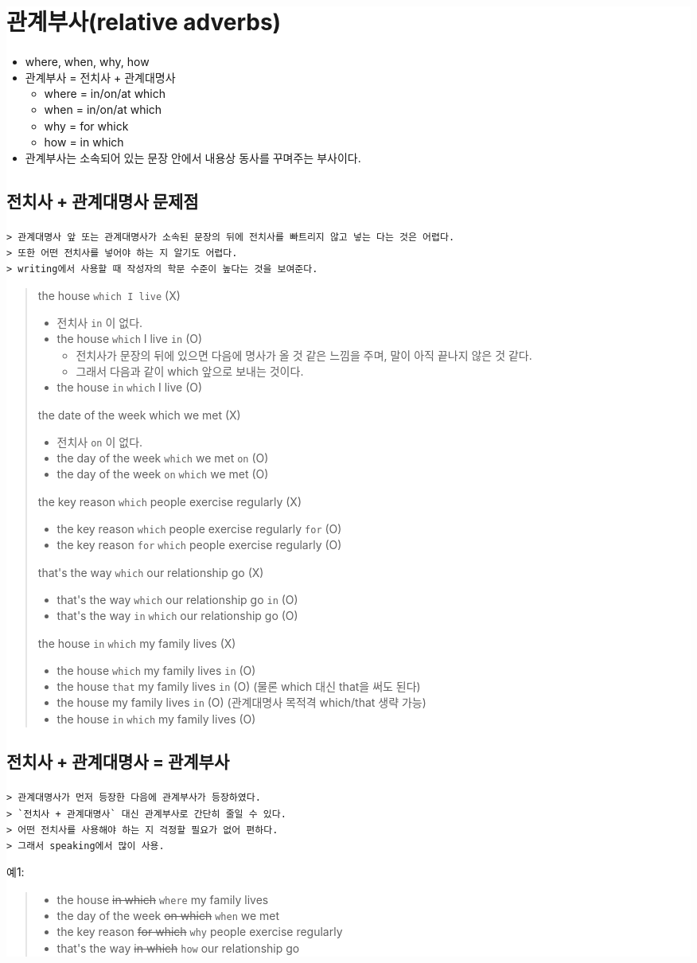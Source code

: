 # 관계부사(relative adverbs)
- where, when, why, how
- 관계부사 = 전치사 + 관계대명사
  - where = in/on/at which
  - when = in/on/at which
  - why = for whick
  - how = in which
- 관계부사는 소속되어 있는 문장 안에서 내용상 동사를 꾸며주는 부사이다.

## 전치사 + 관계대명사 문제점 
```
> 관계대명사 앞 또는 관계대명사가 소속된 문장의 뒤에 전치사를 빠트리지 않고 넣는 다는 것은 어렵다. 
> 또한 어떤 전치사를 넣어야 하는 지 알기도 어렵다.
> writing에서 사용할 때 작성자의 학문 수준이 높다는 것을 보여준다.
```
> the house `which I live` (X)
> - 전치사 `in` 이 없다. 
> - the house `which` I live `in` (O)
>   - 전치사가 문장의 뒤에 있으면 다음에 명사가 올 것 같은 느낌을 주며, 말이 아직 끝나지 않은 것 같다.
>   - 그래서 다음과 같이 which 앞으로 보내는 것이다. 
> - the house `in` `which` I live (O)
>
> the date of the week which we met (X)
> - 전치사 `on` 이 없다.
> - the day of the week `which` we met `on` (O)
> - the day of the week `on` `which` we met (O)
>
> the key reason `which` people exercise regularly (X)
> - the key reason `which` people exercise regularly `for` (O)
> - the key reason `for` `which` people exercise regularly (O)
>
> that's the way `which` our relationship go (X)
> - that's the way `which` our relationship go `in` (O)
> - that's the way `in` `which` our relationship go (O)
>
> the house `in` `which` my family lives (X)
> - the house `which` my family lives `in` (O)
> - the house `that` my family lives `in` (O) (물론 which 대신 that을 써도 된다)
> - the house my family lives `in` (O) (관계대명사 목적격 which/that 생략 가능)
> - the house `in` `which` my family lives (O)


## 전치사 + 관계대명사 = 관계부사 
```
> 관계대명사가 먼저 등장한 다음에 관계부사가 등장하였다.
> `전치사 + 관계대명사` 대신 관계부사로 간단히 줄일 수 있다.
> 어떤 전치사를 사용해야 하는 지 걱정할 필요가 없어 편하다.
> 그래서 speaking에서 많이 사용.
```
예1:
> - the house ~~in which~~ `where` my family lives
> - the day of the week ~~on which~~ `when` we met
> - the key reason ~~for which~~ `why` people exercise regularly
> - that's the way ~~in which~~ `how` our relationship go
